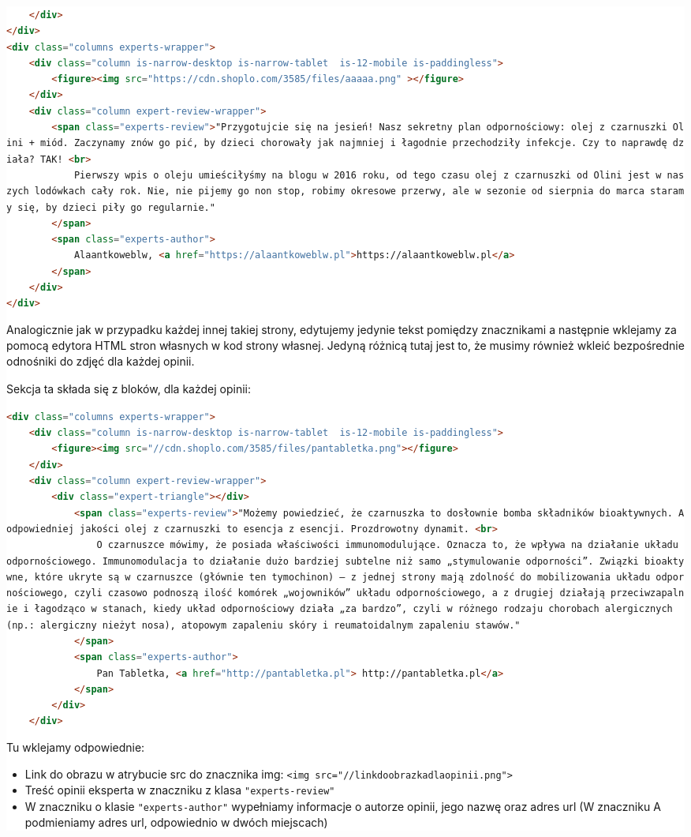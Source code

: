 ```html
	</div>
</div>
<div class="columns experts-wrapper">
	<div class="column is-narrow-desktop is-narrow-tablet  is-12-mobile is-paddingless">
		<figure><img src="https://cdn.shoplo.com/3585/files/aaaaa.png" ></figure>
	</div>
	<div class="column expert-review-wrapper">
		<span class="experts-review">"Przygotujcie się na jesień! Nasz sekretny plan odpornościowy: olej z czarnuszki Olini + miód. Zaczynamy znów go pić, by dzieci chorowały jak najmniej i łagodnie przechodziły infekcje. Czy to naprawdę działa? TAK! <br>
			Pierwszy wpis o oleju umieściłyśmy na blogu w 2016 roku, od tego czasu olej z czarnuszki od Olini jest w naszych lodówkach cały rok. Nie, nie pijemy go non stop, robimy okresowe przerwy, ale w sezonie od sierpnia do marca staramy się, by dzieci piły go regularnie."
		</span>
		<span class="experts-author">
			Alaantkoweblw, <a href="https://alaantkoweblw.pl">https://alaantkoweblw.pl</a>
		</span>
	</div>
</div>
```
Analogicznie jak w przypadku każdej innej takiej strony, edytujemy jedynie tekst pomiędzy znacznikami a następnie wklejamy za pomocą edytora HTML stron własnych w kod strony własnej. Jedyną różnicą tutaj jest to, że musimy również wkleić bezpośrednie odnośniki do zdjęć dla każdej opinii. 

Sekcja ta składa się z bloków, dla każdej opinii:

```html
<div class="columns experts-wrapper">
    <div class="column is-narrow-desktop is-narrow-tablet  is-12-mobile is-paddingless">
        <figure><img src="//cdn.shoplo.com/3585/files/pantabletka.png"></figure>
    </div>
    <div class="column expert-review-wrapper">
        <div class="expert-triangle"></div>
            <span class="experts-review">"Możemy powiedzieć, że czarnuszka to dosłownie bomba składników bioaktywnych. A odpowiedniej jakości olej z czarnuszki to esencja z esencji. Prozdrowotny dynamit. <br>
                O czarnuszce mówimy, że posiada właściwości immunomodulujące. Oznacza to, że wpływa na działanie układu odpornościowego. Immunomodulacja to działanie dużo bardziej subtelne niż samo „stymulowanie odporności”. Związki bioaktywne, które ukryte są w czarnuszce (głównie ten tymochinon) – z jednej strony mają zdolność do mobilizowania układu odpornościowego, czyli czasowo podnoszą ilość komórek „wojowników” układu odpornościowego, a z drugiej działają przeciwzapalnie i łagodząco w stanach, kiedy układ odpornościowy działa „za bardzo”, czyli w różnego rodzaju chorobach alergicznych (np.: alergiczny nieżyt nosa), atopowym zapaleniu skóry i reumatoidalnym zapaleniu stawów."
            </span>
            <span class="experts-author">
                Pan Tabletka, <a href="http://pantabletka.pl"> http://pantabletka.pl</a>
            </span>
        </div>
    </div>
```
Tu wklejamy odpowiednie:
* Link do obrazu w atrybucie src do znacznika img: ``<img src="//linkdoobrazkadlaopinii.png">`` 
* Treść opinii eksperta w znaczniku z klasa ``"experts-review"``
* W znaczniku o klasie ``"experts-author"`` wypełniamy informacje o autorze opinii, jego nazwę oraz adres url (W znaczniku A podmieniamy adres url, odpowiednio w dwóch miejscach)
